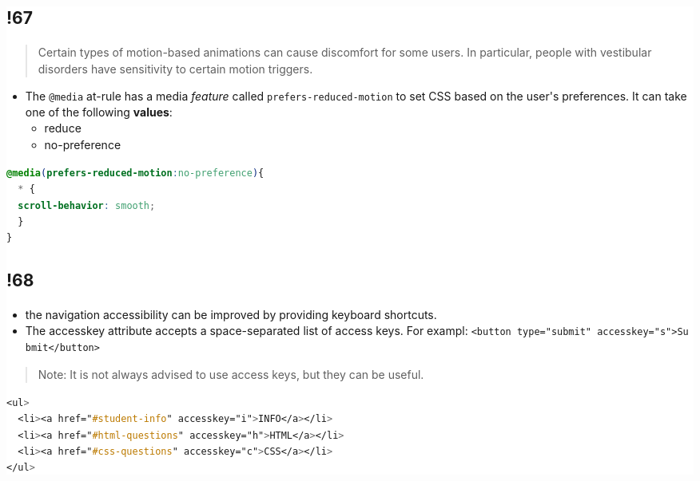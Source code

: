 ## !67

> Certain types of motion-based animations can cause discomfort for some users. In particular, people with vestibular disorders have sensitivity to certain motion triggers.

- The `@media` at-rule has a media _feature_ called `prefers-reduced-motion` to set CSS based on the user's preferences. It can take one of the following **values**:
  - reduce
  - no-preference

```CSS
@media(prefers-reduced-motion:no-preference){
  * {
  scroll-behavior: smooth;
  }
}
```

## !68

- the navigation accessibility can be improved by providing keyboard shortcuts.
- The accesskey attribute accepts a space-separated list of access keys. For exampl: `<button type="submit" accesskey="s">Submit</button>`

> Note: It is not always advised to use access keys, but they can be useful.

```CSS
<ul>
  <li><a href="#student-info" accesskey="i">INFO</a></li>
  <li><a href="#html-questions" accesskey="h">HTML</a></li>
  <li><a href="#css-questions" accesskey="c">CSS</a></li>
</ul>
```
